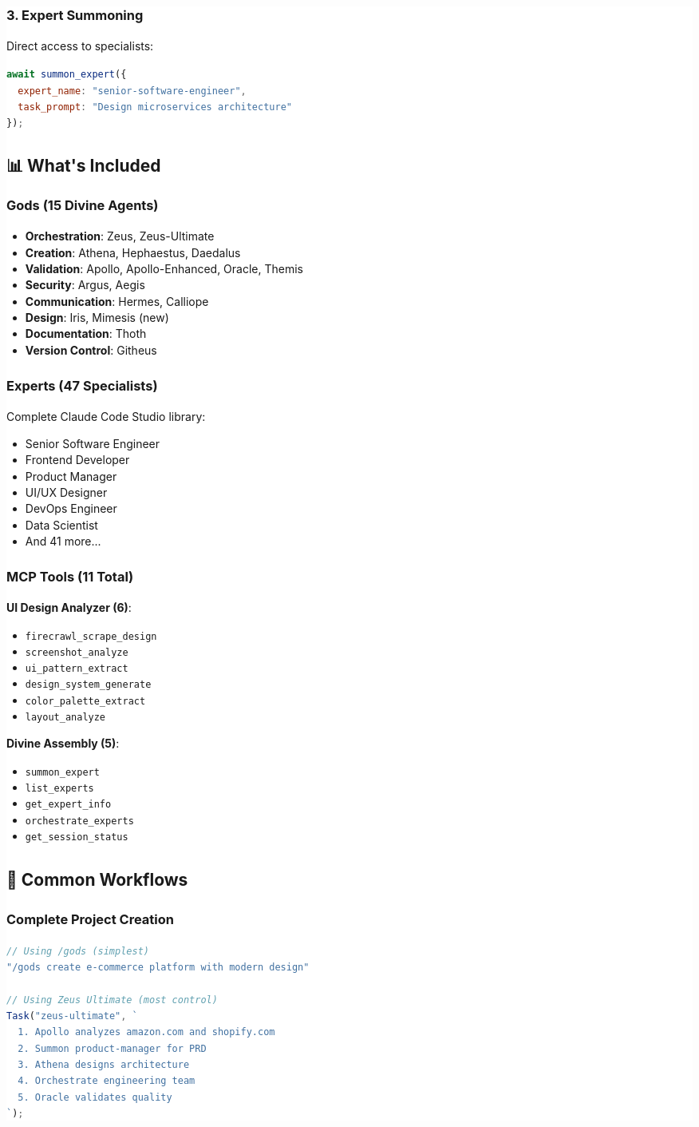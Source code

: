 ### 3. Expert Summoning
Direct access to specialists:
```javascript
await summon_expert({
  expert_name: "senior-software-engineer",
  task_prompt: "Design microservices architecture"
});
```

## 📊 What's Included

### Gods (15 Divine Agents)
- **Orchestration**: Zeus, Zeus-Ultimate
- **Creation**: Athena, Hephaestus, Daedalus
- **Validation**: Apollo, Apollo-Enhanced, Oracle, Themis
- **Security**: Argus, Aegis
- **Communication**: Hermes, Calliope
- **Design**: Iris, Mimesis (new)
- **Documentation**: Thoth
- **Version Control**: Githeus

### Experts (47 Specialists)
Complete Claude Code Studio library:
- Senior Software Engineer
- Frontend Developer
- Product Manager
- UI/UX Designer
- DevOps Engineer
- Data Scientist
- And 41 more...

### MCP Tools (11 Total)
**UI Design Analyzer (6)**:
- `firecrawl_scrape_design`
- `screenshot_analyze`
- `ui_pattern_extract`
- `design_system_generate`
- `color_palette_extract`
- `layout_analyze`

**Divine Assembly (5)**:
- `summon_expert`
- `list_experts`
- `get_expert_info`
- `orchestrate_experts`
- `get_session_status`

## 🔄 Common Workflows

### Complete Project Creation
```javascript
// Using /gods (simplest)
"/gods create e-commerce platform with modern design"

// Using Zeus Ultimate (most control)
Task("zeus-ultimate", `
  1. Apollo analyzes amazon.com and shopify.com
  2. Summon product-manager for PRD
  3. Athena designs architecture
  4. Orchestrate engineering team
  5. Oracle validates quality
`);
```